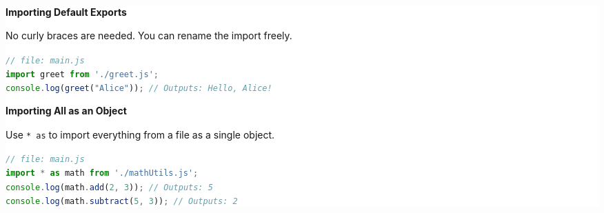**Importing Default Exports**

No curly braces are needed. You can rename the import freely.

```javascript
// file: main.js
import greet from './greet.js';
console.log(greet("Alice")); // Outputs: Hello, Alice!
```

**Importing All as an Object**

Use `* as` to import everything from a file as a single object.

```javascript
// file: main.js
import * as math from './mathUtils.js';
console.log(math.add(2, 3)); // Outputs: 5
console.log(math.subtract(5, 3)); // Outputs: 2
```
